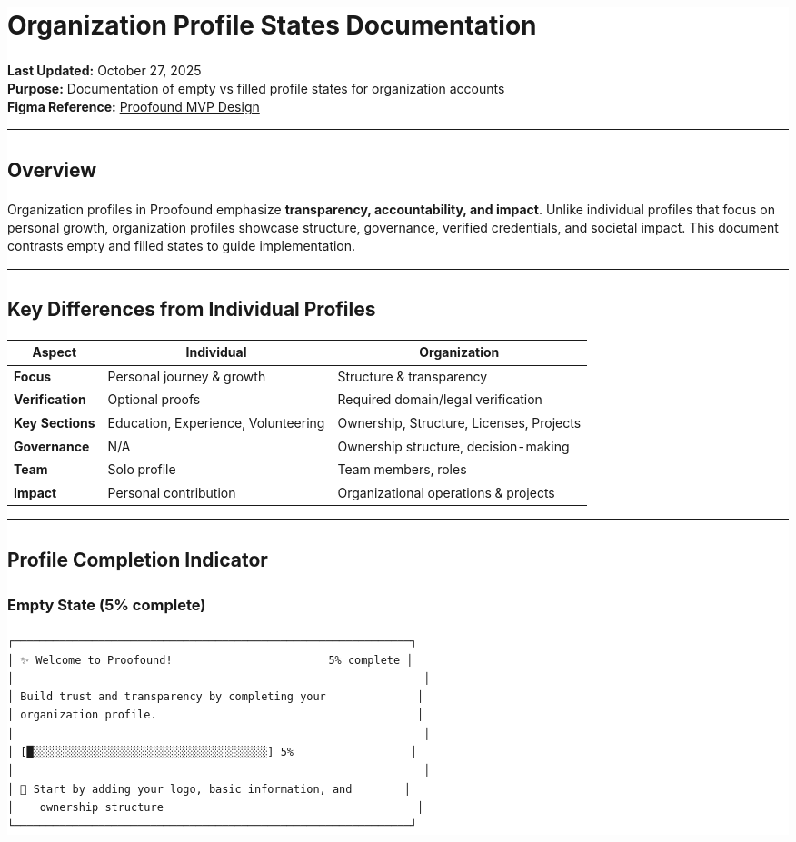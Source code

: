 # Organization Profile States Documentation

**Last Updated:** October 27, 2025  
**Purpose:** Documentation of empty vs filled profile states for organization accounts  
**Figma Reference:** [Proofound MVP Design](https://www.figma.com/make/DPu8hugcNJTJQ7JGK0qiMi/)

---

## Overview

Organization profiles in Proofound emphasize **transparency, accountability, and impact**. Unlike individual profiles that focus on personal growth, organization profiles showcase structure, governance, verified credentials, and societal impact. This document contrasts empty and filled states to guide implementation.

---

## Key Differences from Individual Profiles

| Aspect | Individual | Organization |
|--------|-----------|--------------|
| **Focus** | Personal journey & growth | Structure & transparency |
| **Verification** | Optional proofs | Required domain/legal verification |
| **Key Sections** | Education, Experience, Volunteering | Ownership, Structure, Licenses, Projects |
| **Governance** | N/A | Ownership structure, decision-making |
| **Team** | Solo profile | Team members, roles |
| **Impact** | Personal contribution | Organizational operations & projects |

---

## Profile Completion Indicator

### Empty State (5% complete)

```
┌─────────────────────────────────────────────────────────────┐
│ ✨ Welcome to Proofound!                        5% complete │
│                                                               │
│ Build trust and transparency by completing your              │
│ organization profile.                                        │
│                                                               │
│ [█░░░░░░░░░░░░░░░░░░░░░░░░░░░░░░░░░░░░] 5%                  │
│                                                               │
│ 🧭 Start by adding your logo, basic information, and        │
│    ownership structure                                       │
└─────────────────────────────────────────────────────────────┘
```
